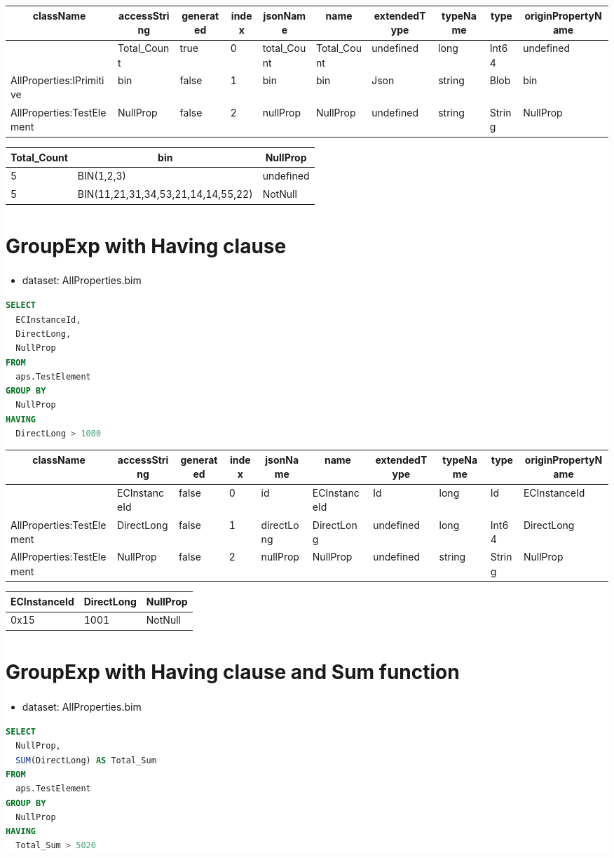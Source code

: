 | className                 | accessString | generated | index | jsonName    | name        | extendedType | typeName | type   | originPropertyName |
| ------------------------- | ------------ | --------- | ----- | ----------- | ----------- | ------------ | -------- | ------ | ------------------ |
|                           | Total_Count  | true      | 0     | total_Count | Total_Count | undefined    | long     | Int64  | undefined          |
| AllProperties:IPrimitive  | bin          | false     | 1     | bin         | bin         | Json         | string   | Blob   | bin                |
| AllProperties:TestElement | NullProp     | false     | 2     | nullProp    | NullProp    | undefined    | string   | String | NullProp           |

| Total_Count | bin                                | NullProp  |
| ----------- | ---------------------------------- | --------- |
| 5           | BIN(1,2,3)                         | undefined |
| 5           | BIN(11,21,31,34,53,21,14,14,55,22) | NotNull   |

# GroupExp with Having clause

- dataset: AllProperties.bim

```sql
SELECT
  ECInstanceId,
  DirectLong,
  NullProp
FROM
  aps.TestElement
GROUP BY
  NullProp
HAVING
  DirectLong > 1000
```

| className                 | accessString | generated | index | jsonName   | name         | extendedType | typeName | type   | originPropertyName |
| ------------------------- | ------------ | --------- | ----- | ---------- | ------------ | ------------ | -------- | ------ | ------------------ |
|                           | ECInstanceId | false     | 0     | id         | ECInstanceId | Id           | long     | Id     | ECInstanceId       |
| AllProperties:TestElement | DirectLong   | false     | 1     | directLong | DirectLong   | undefined    | long     | Int64  | DirectLong         |
| AllProperties:TestElement | NullProp     | false     | 2     | nullProp   | NullProp     | undefined    | string   | String | NullProp           |

| ECInstanceId | DirectLong | NullProp |
| ------------ | ---------- | -------- |
| 0x15         | 1001       | NotNull  |

# GroupExp with Having clause and Sum function

- dataset: AllProperties.bim

```sql
SELECT
  NullProp,
  SUM(DirectLong) AS Total_Sum
FROM
  aps.TestElement
GROUP BY
  NullProp
HAVING
  Total_Sum > 5020
```

